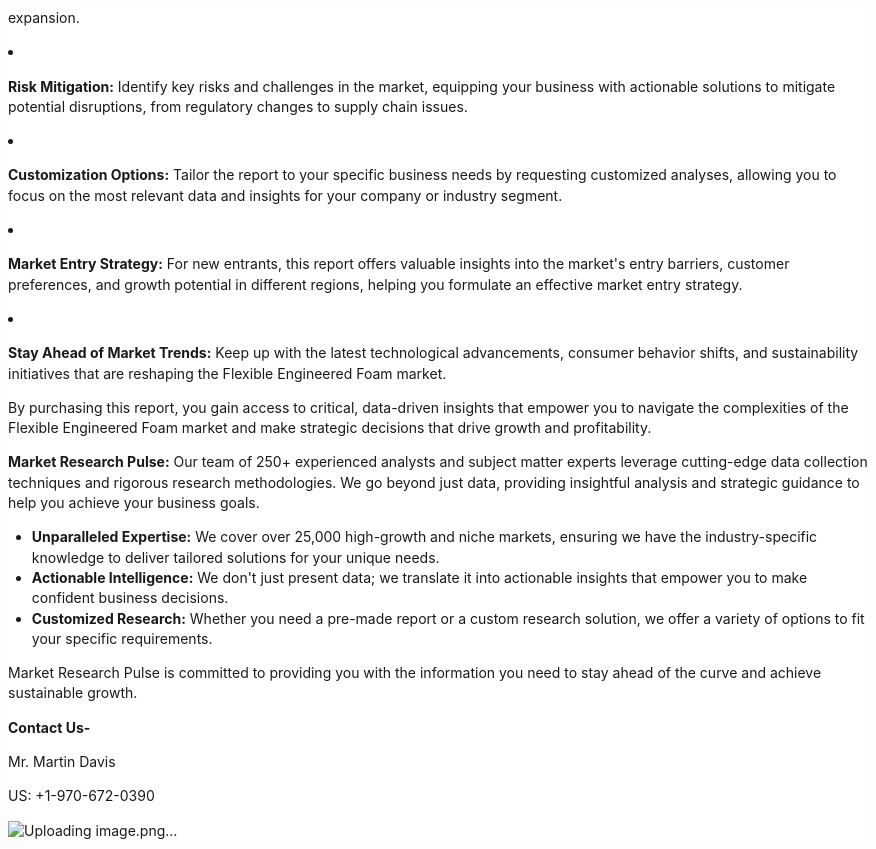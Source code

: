 expansion.</p></li><li><p><strong>Risk Mitigation:</strong> Identify key risks and challenges in the market, equipping your business with actionable solutions to mitigate potential disruptions, from regulatory changes to supply chain issues.</p></li><li><p><strong>Customization Options:</strong> Tailor the report to your specific business needs by requesting customized analyses, allowing you to focus on the most relevant data and insights for your company or industry segment.</p></li><li><p><strong>Market Entry Strategy:</strong> For new entrants, this report offers valuable insights into the market's entry barriers, customer preferences, and growth potential in different regions, helping you formulate an effective market entry strategy.</p></li><li><p><strong>Stay Ahead of Market Trends:</strong> Keep up with the latest technological advancements, consumer behavior shifts, and sustainability initiatives that are reshaping the Flexible Engineered Foam market.</p></li></ol><p>By purchasing this report, you gain access to critical, data-driven insights that empower you to navigate the complexities of the Flexible Engineered Foam market and make strategic decisions that drive growth and profitability.</p><p><strong>Market Research Pulse:</strong>&nbsp;Our team of 250+ experienced analysts and subject matter experts leverage cutting-edge data collection techniques and rigorous research methodologies. We go beyond just data, providing insightful analysis and strategic guidance to help you achieve your business goals.</p><ul><li><strong>Unparalleled Expertise:</strong>&nbsp;We cover over 25,000 high-growth and niche markets, ensuring we have the industry-specific knowledge to deliver tailored solutions for your unique needs.</li><li><strong>Actionable Intelligence:</strong>&nbsp;We don't just present data; we translate it into actionable insights that empower you to make confident business decisions.</li><li><strong>Customized Research:</strong>&nbsp;Whether you need a pre-made report or a custom research solution, we offer a variety of options to fit your specific requirements.</li></ul><p>Market Research Pulse is committed to providing you with the information you need to stay ahead of the curve and achieve sustainable growth.</p><p><strong>Contact Us-</strong></p><p>Mr. Martin Davis</p><p>US: +1-970-672-0390</p>
![Uploading image.png…]()
